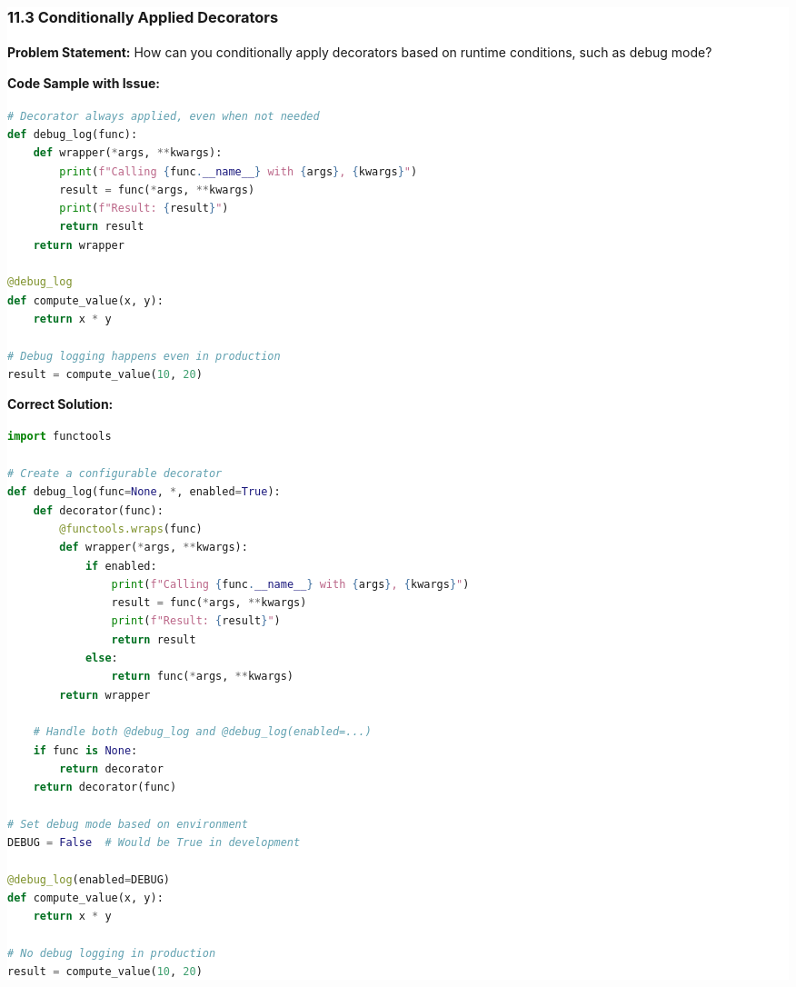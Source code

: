 ### 11.3 Conditionally Applied Decorators

**Problem Statement:**
How can you conditionally apply decorators based on runtime conditions, such as debug mode?

**Code Sample with Issue:**
```python
# Decorator always applied, even when not needed
def debug_log(func):
    def wrapper(*args, **kwargs):
        print(f"Calling {func.__name__} with {args}, {kwargs}")
        result = func(*args, **kwargs)
        print(f"Result: {result}")
        return result
    return wrapper

@debug_log
def compute_value(x, y):
    return x * y

# Debug logging happens even in production
result = compute_value(10, 20)
```

**Correct Solution:**
```python
import functools

# Create a configurable decorator
def debug_log(func=None, *, enabled=True):
    def decorator(func):
        @functools.wraps(func)
        def wrapper(*args, **kwargs):
            if enabled:
                print(f"Calling {func.__name__} with {args}, {kwargs}")
                result = func(*args, **kwargs)
                print(f"Result: {result}")
                return result
            else:
                return func(*args, **kwargs)
        return wrapper
    
    # Handle both @debug_log and @debug_log(enabled=...)
    if func is None:
        return decorator
    return decorator(func)

# Set debug mode based on environment
DEBUG = False  # Would be True in development

@debug_log(enabled=DEBUG)
def compute_value(x, y):
    return x * y

# No debug logging in production
result = compute_value(10, 20)
```
